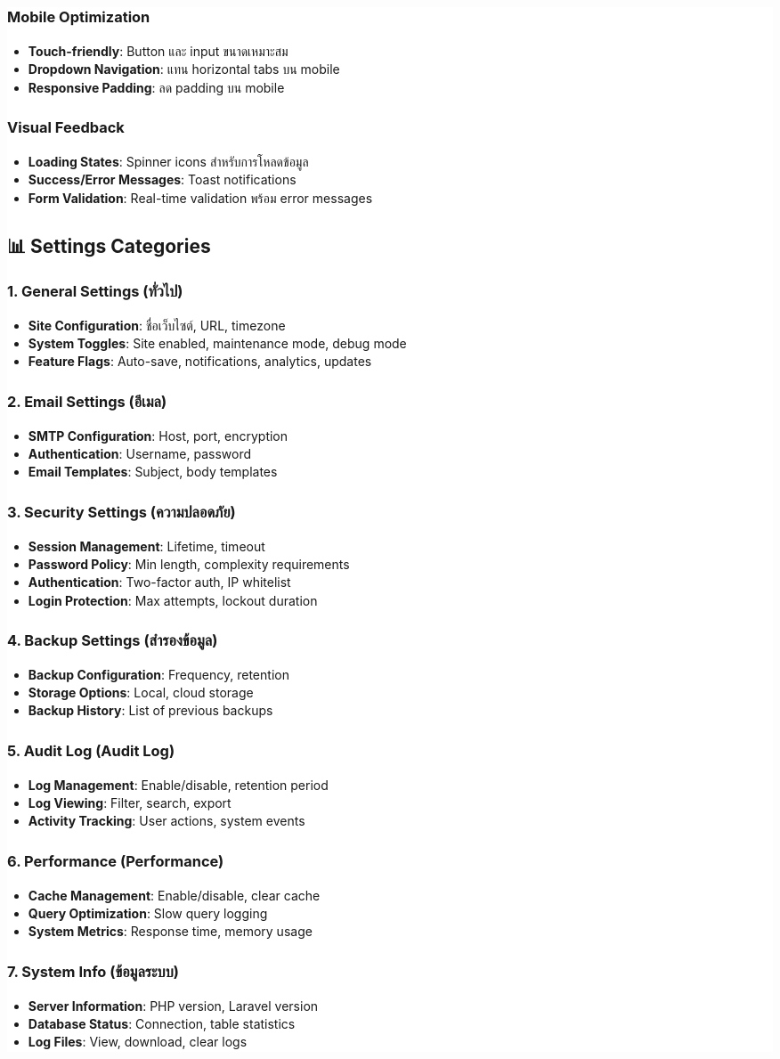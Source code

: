 ### Mobile Optimization
- **Touch-friendly**: Button และ input ขนาดเหมาะสม
- **Dropdown Navigation**: แทน horizontal tabs บน mobile
- **Responsive Padding**: ลด padding บน mobile

### Visual Feedback
- **Loading States**: Spinner icons สำหรับการโหลดข้อมูล
- **Success/Error Messages**: Toast notifications
- **Form Validation**: Real-time validation พร้อม error messages

## 📊 Settings Categories

### 1. General Settings (ทั่วไป)
- **Site Configuration**: ชื่อเว็บไซต์, URL, timezone
- **System Toggles**: Site enabled, maintenance mode, debug mode
- **Feature Flags**: Auto-save, notifications, analytics, updates

### 2. Email Settings (อีเมล)
- **SMTP Configuration**: Host, port, encryption
- **Authentication**: Username, password
- **Email Templates**: Subject, body templates

### 3. Security Settings (ความปลอดภัย)
- **Session Management**: Lifetime, timeout
- **Password Policy**: Min length, complexity requirements
- **Authentication**: Two-factor auth, IP whitelist
- **Login Protection**: Max attempts, lockout duration

### 4. Backup Settings (สำรองข้อมูล)
- **Backup Configuration**: Frequency, retention
- **Storage Options**: Local, cloud storage
- **Backup History**: List of previous backups

### 5. Audit Log (Audit Log)
- **Log Management**: Enable/disable, retention period
- **Log Viewing**: Filter, search, export
- **Activity Tracking**: User actions, system events

### 6. Performance (Performance)
- **Cache Management**: Enable/disable, clear cache
- **Query Optimization**: Slow query logging
- **System Metrics**: Response time, memory usage

### 7. System Info (ข้อมูลระบบ)
- **Server Information**: PHP version, Laravel version
- **Database Status**: Connection, table statistics
- **Log Files**: View, download, clear logs
